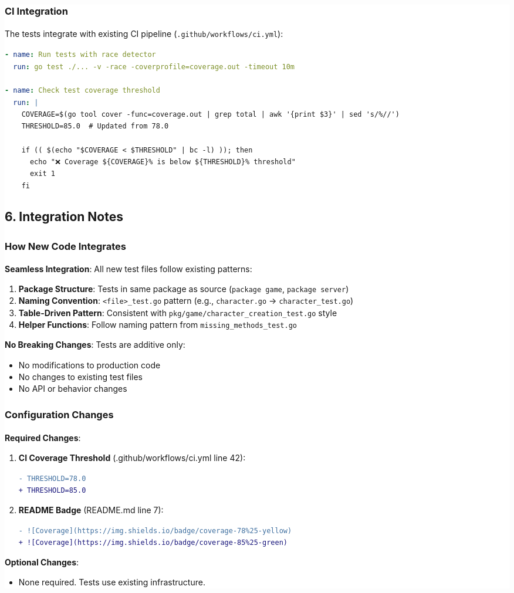 ```bash
```

### CI Integration

The tests integrate with existing CI pipeline (`.github/workflows/ci.yml`):

```yaml
- name: Run tests with race detector
  run: go test ./... -v -race -coverprofile=coverage.out -timeout 10m

- name: Check test coverage threshold
  run: |
    COVERAGE=$(go tool cover -func=coverage.out | grep total | awk '{print $3}' | sed 's/%//')
    THRESHOLD=85.0  # Updated from 78.0
    
    if (( $(echo "$COVERAGE < $THRESHOLD" | bc -l) )); then
      echo "❌ Coverage ${COVERAGE}% is below ${THRESHOLD}% threshold"
      exit 1
    fi
```

## 6. Integration Notes

### How New Code Integrates

**Seamless Integration**: All new test files follow existing patterns:

1. **Package Structure**: Tests in same package as source (`package game`, `package server`)
2. **Naming Convention**: `<file>_test.go` pattern (e.g., `character.go` → `character_test.go`)
3. **Table-Driven Pattern**: Consistent with `pkg/game/character_creation_test.go` style
4. **Helper Functions**: Follow naming pattern from `missing_methods_test.go`

**No Breaking Changes**: Tests are additive only:
- No modifications to production code
- No changes to existing test files
- No API or behavior changes

### Configuration Changes

**Required Changes**:

1. **CI Coverage Threshold** (.github/workflows/ci.yml line 42):
   ```diff
   - THRESHOLD=78.0
   + THRESHOLD=85.0
   ```

2. **README Badge** (README.md line 7):
   ```diff
   - ![Coverage](https://img.shields.io/badge/coverage-78%25-yellow)
   + ![Coverage](https://img.shields.io/badge/coverage-85%25-green)
   ```

**Optional Changes**:
- None required. Tests use existing infrastructure.
